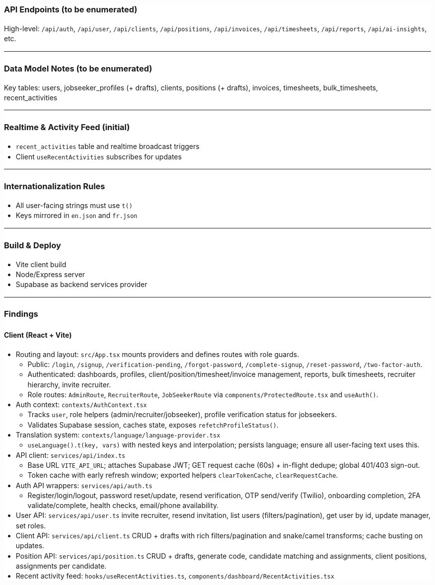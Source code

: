 
### API Endpoints (to be enumerated)
High-level: `/api/auth`, `/api/user`, `/api/clients`, `/api/positions`, `/api/invoices`, `/api/timesheets`, `/api/reports`, `/api/ai-insights`, etc.

---

### Data Model Notes (to be enumerated)
Key tables: users, jobseeker_profiles (+ drafts), clients, positions (+ drafts), invoices, timesheets, bulk_timesheets, recent_activities

---

### Realtime & Activity Feed (initial)
- `recent_activities` table and realtime broadcast triggers
- Client `useRecentActivities` subscribes for updates

---

### Internationalization Rules
- All user-facing strings must use `t()`
- Keys mirrored in `en.json` and `fr.json`

---

### Build & Deploy
- Vite client build
- Node/Express server
- Supabase as backend services provider

---

### Findings


#### Client (React + Vite)
- Routing and layout: `src/App.tsx` mounts providers and defines routes with role guards.
  - Public: `/login`, `/signup`, `/verification-pending`, `/forgot-password`, `/complete-signup`, `/reset-password`, `/two-factor-auth`.
  - Authenticated: dashboards, profiles, client/position/timesheet/invoice management, reports, bulk timesheets, recruiter hierarchy, invite recruiter.
  - Role routes: `AdminRoute`, `RecruiterRoute`, `JobSeekerRoute` via `components/ProtectedRoute.tsx` and `useAuth()`.
- Auth context: `contexts/AuthContext.tsx`
  - Tracks `user`, role helpers (admin/recruiter/jobseeker), profile verification status for jobseekers.
  - Validates Supabase session, caches state, exposes `refetchProfileStatus()`.
- Translation system: `contexts/language/language-provider.tsx`
  - `useLanguage().t(key, vars)` with nested keys and interpolation; persists language; ensure all user-facing text uses this.
- API client: `services/api/index.ts`
  - Base URL `VITE_API_URL`; attaches Supabase JWT; GET request cache (60s) + in-flight dedupe; global 401/403 sign-out.
  - Token cache with early refresh window; exported helpers `clearTokenCache`, `clearRequestCache`.
- Auth API wrappers: `services/api/auth.ts`
  - Register/login/logout, password reset/update, resend verification, OTP send/verify (Twilio), onboarding completion, 2FA validate/complete, health checks, email/phone availability.
- User API: `services/api/user.ts` invite recruiter, resend invitation, list users (filters/pagination), get user by id, update manager, set roles.
- Client API: `services/api/client.ts` CRUD + drafts with rich filters/pagination and snake/camel transforms; cache busting on updates.
- Position API: `services/api/position.ts` CRUD + drafts, generate code, candidate matching and assignments, client positions, assignments per candidate.
- Recent activity feed: `hooks/useRecentActivities.ts`, `components/dashboard/RecentActivities.tsx`